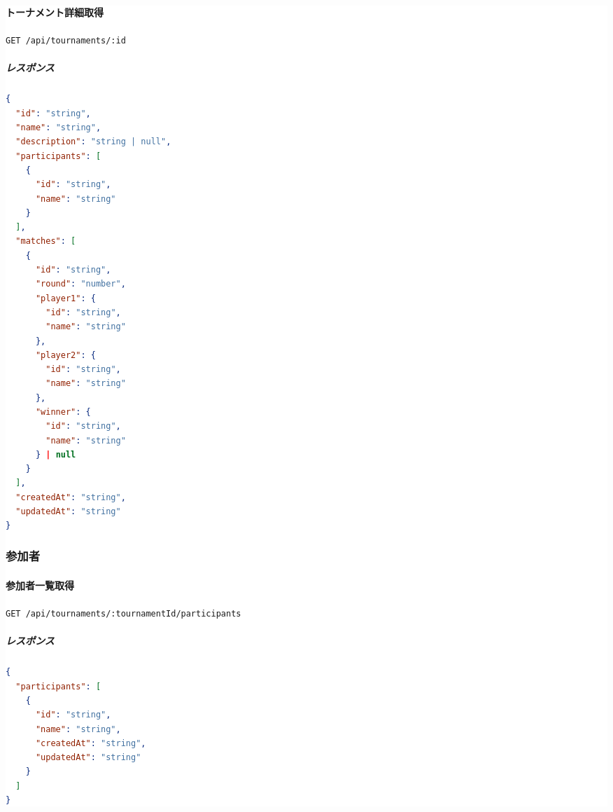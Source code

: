 #### トーナメント詳細取得
```http
GET /api/tournaments/:id
```

##### レスポンス
```json
{
  "id": "string",
  "name": "string",
  "description": "string | null",
  "participants": [
    {
      "id": "string",
      "name": "string"
    }
  ],
  "matches": [
    {
      "id": "string",
      "round": "number",
      "player1": {
        "id": "string",
        "name": "string"
      },
      "player2": {
        "id": "string",
        "name": "string"
      },
      "winner": {
        "id": "string",
        "name": "string"
      } | null
    }
  ],
  "createdAt": "string",
  "updatedAt": "string"
}
```

### 参加者

#### 参加者一覧取得
```http
GET /api/tournaments/:tournamentId/participants
```

##### レスポンス
```json
{
  "participants": [
    {
      "id": "string",
      "name": "string",
      "createdAt": "string",
      "updatedAt": "string"
    }
  ]
}
```
